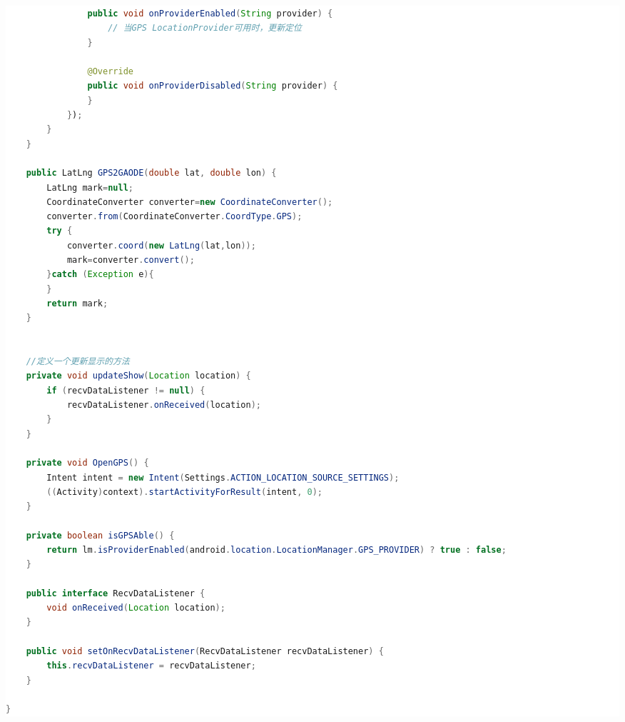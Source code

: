``` java
                public void onProviderEnabled(String provider) {
                    // 当GPS LocationProvider可用时，更新定位
                }

                @Override
                public void onProviderDisabled(String provider) {
                }
            });
        }
    }

    public LatLng GPS2GAODE(double lat, double lon) {
        LatLng mark=null;
        CoordinateConverter converter=new CoordinateConverter();
        converter.from(CoordinateConverter.CoordType.GPS);
        try {
            converter.coord(new LatLng(lat,lon));
            mark=converter.convert();
        }catch (Exception e){
        }
        return mark;
    }


    //定义一个更新显示的方法
    private void updateShow(Location location) {
        if (recvDataListener != null) {
            recvDataListener.onReceived(location);
        }
    }

    private void OpenGPS() {
        Intent intent = new Intent(Settings.ACTION_LOCATION_SOURCE_SETTINGS);
        ((Activity)context).startActivityForResult(intent, 0);
    }

    private boolean isGPSAble() {
        return lm.isProviderEnabled(android.location.LocationManager.GPS_PROVIDER) ? true : false;
    }

    public interface RecvDataListener {
        void onReceived(Location location);
    }

    public void setOnRecvDataListener(RecvDataListener recvDataListener) {
        this.recvDataListener = recvDataListener;
    }

}
```
